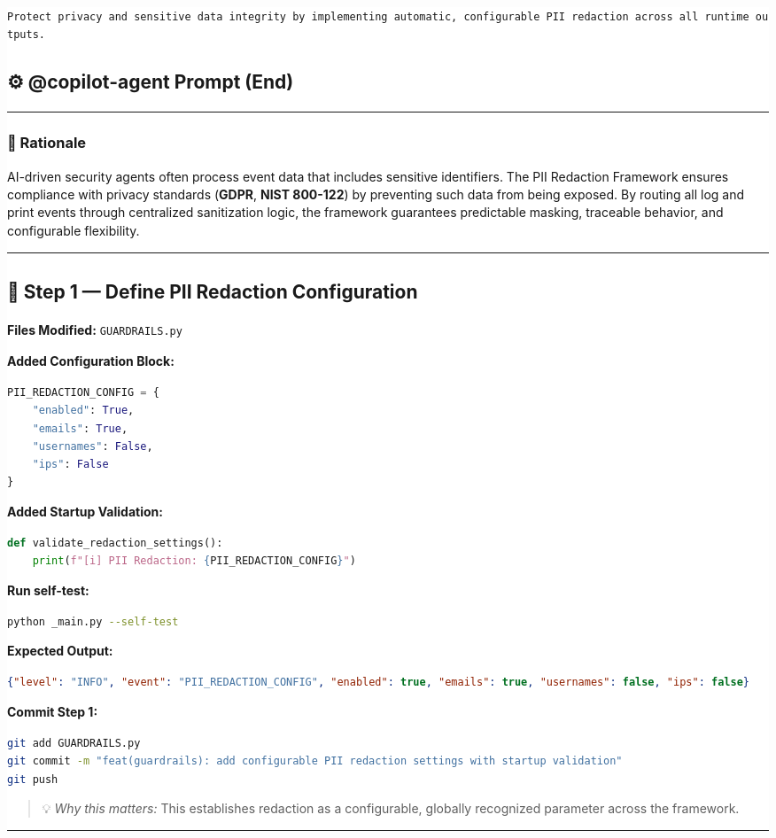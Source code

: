 ```
Protect privacy and sensitive data integrity by implementing automatic, configurable PII redaction across all runtime outputs.
```
## ⚙️ @copilot-agent Prompt (End)

---

### 🔎 Rationale
AI-driven security agents often process event data that includes sensitive identifiers. The PII Redaction Framework ensures compliance with privacy standards (**GDPR**, **NIST 800-122**) by preventing such data from being exposed. By routing all log and print events through centralized sanitization logic, the framework guarantees predictable masking, traceable behavior, and configurable flexibility.

---

## 🧪 Step 1 — Define PII Redaction Configuration

**Files Modified:** `GUARDRAILS.py`

**Added Configuration Block:**
```python
PII_REDACTION_CONFIG = {
    "enabled": True,
    "emails": True,
    "usernames": False,
    "ips": False
}
```

**Added Startup Validation:**
```python
def validate_redaction_settings():
    print(f"[i] PII Redaction: {PII_REDACTION_CONFIG}")
```

**Run self-test:**
```bash
python _main.py --self-test
```
**Expected Output:**
```json
{"level": "INFO", "event": "PII_REDACTION_CONFIG", "enabled": true, "emails": true, "usernames": false, "ips": false}
```

**Commit Step 1:**
```bash
git add GUARDRAILS.py
git commit -m "feat(guardrails): add configurable PII redaction settings with startup validation"
git push
```

> 💡 *Why this matters:* This establishes redaction as a configurable, globally recognized parameter across the framework.

---